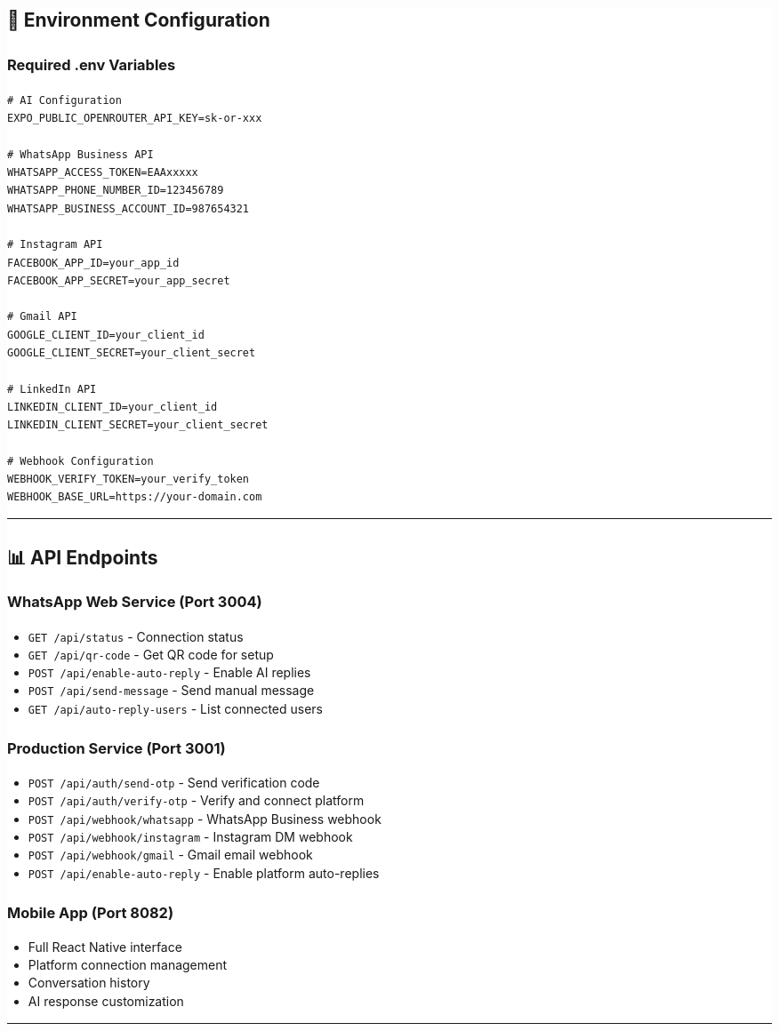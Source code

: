 
## 🔧 Environment Configuration

### **Required .env Variables**
```env
# AI Configuration
EXPO_PUBLIC_OPENROUTER_API_KEY=sk-or-xxx

# WhatsApp Business API
WHATSAPP_ACCESS_TOKEN=EAAxxxxx
WHATSAPP_PHONE_NUMBER_ID=123456789
WHATSAPP_BUSINESS_ACCOUNT_ID=987654321

# Instagram API
FACEBOOK_APP_ID=your_app_id
FACEBOOK_APP_SECRET=your_app_secret

# Gmail API
GOOGLE_CLIENT_ID=your_client_id
GOOGLE_CLIENT_SECRET=your_client_secret

# LinkedIn API
LINKEDIN_CLIENT_ID=your_client_id
LINKEDIN_CLIENT_SECRET=your_client_secret

# Webhook Configuration
WEBHOOK_VERIFY_TOKEN=your_verify_token
WEBHOOK_BASE_URL=https://your-domain.com
```

---

## 📊 API Endpoints

### **WhatsApp Web Service (Port 3004)**
- `GET /api/status` - Connection status
- `GET /api/qr-code` - Get QR code for setup
- `POST /api/enable-auto-reply` - Enable AI replies
- `POST /api/send-message` - Send manual message
- `GET /api/auto-reply-users` - List connected users

### **Production Service (Port 3001)**
- `POST /api/auth/send-otp` - Send verification code
- `POST /api/auth/verify-otp` - Verify and connect platform
- `POST /api/webhook/whatsapp` - WhatsApp Business webhook
- `POST /api/webhook/instagram` - Instagram DM webhook
- `POST /api/webhook/gmail` - Gmail email webhook
- `POST /api/enable-auto-reply` - Enable platform auto-replies

### **Mobile App (Port 8082)**
- Full React Native interface
- Platform connection management
- Conversation history
- AI response customization

---